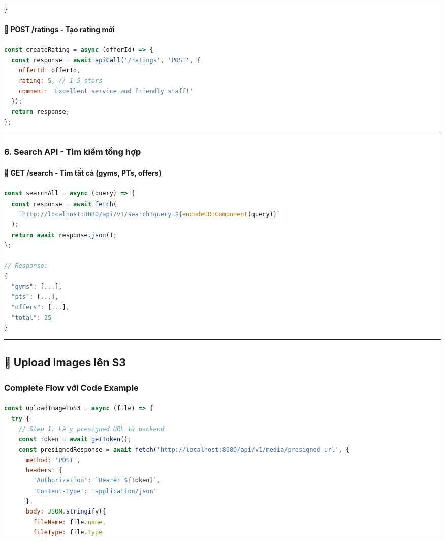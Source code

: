 ```javascript
}
```

#### 📌 POST /ratings - Tạo rating mới

```javascript
const createRating = async (offerId) => {
  const response = await apiCall('/ratings', 'POST', {
    offerId: offerId,
    rating: 5, // 1-5 stars
    comment: 'Excellent service and friendly staff!'
  });
  return response;
};
```

---

### **6. Search API - Tìm kiếm tổng hợp**

#### 📌 GET /search - Tìm tất cả (gyms, PTs, offers)

```javascript
const searchAll = async (query) => {
  const response = await fetch(
    `http://localhost:8080/api/v1/search?query=${encodeURIComponent(query)}`
  );
  return await response.json();
};

// Response:
{
  "gyms": [...],
  "pts": [...],
  "offers": [...],
  "total": 25
}
```

---

## 📸 Upload Images lên S3

### **Complete Flow với Code Example**

```javascript
const uploadImageToS3 = async (file) => {
  try {
    // Step 1: Lấy presigned URL từ backend
    const token = await getToken();
    const presignedResponse = await fetch('http://localhost:8080/api/v1/media/presigned-url', {
      method: 'POST',
      headers: {
        'Authorization': `Bearer ${token}`,
        'Content-Type': 'application/json'
      },
      body: JSON.stringify({
        fileName: file.name,
        fileType: file.type


